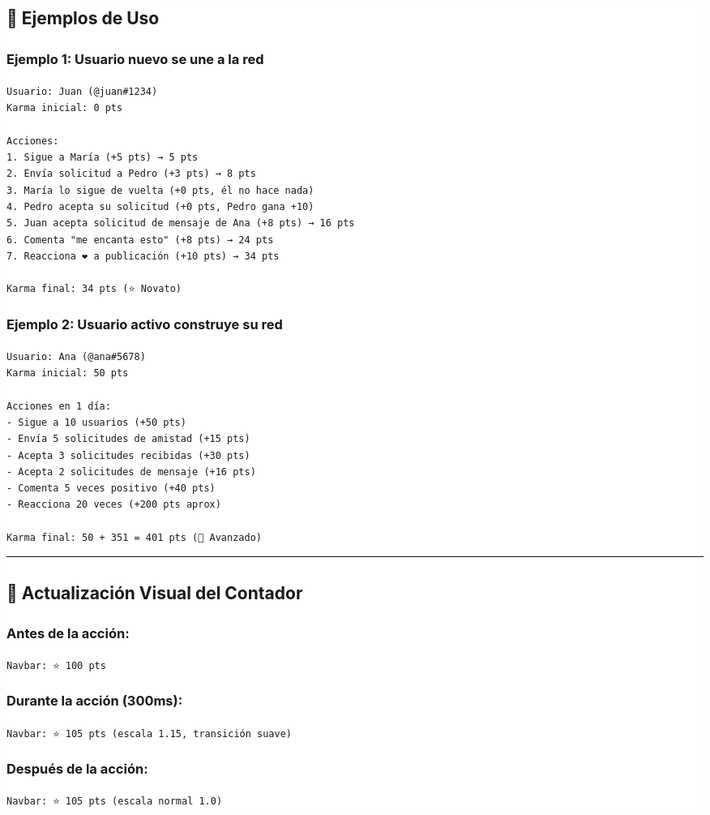 ## 🧪 Ejemplos de Uso

### **Ejemplo 1: Usuario nuevo se une a la red**

```
Usuario: Juan (@juan#1234)
Karma inicial: 0 pts

Acciones:
1. Sigue a María (+5 pts) → 5 pts
2. Envía solicitud a Pedro (+3 pts) → 8 pts
3. María lo sigue de vuelta (+0 pts, él no hace nada)
4. Pedro acepta su solicitud (+0 pts, Pedro gana +10)
5. Juan acepta solicitud de mensaje de Ana (+8 pts) → 16 pts
6. Comenta "me encanta esto" (+8 pts) → 24 pts
7. Reacciona ❤️ a publicación (+10 pts) → 34 pts

Karma final: 34 pts (⭐ Novato)
```

### **Ejemplo 2: Usuario activo construye su red**

```
Usuario: Ana (@ana#5678)
Karma inicial: 50 pts

Acciones en 1 día:
- Sigue a 10 usuarios (+50 pts)
- Envía 5 solicitudes de amistad (+15 pts)
- Acepta 3 solicitudes recibidas (+30 pts)
- Acepta 2 solicitudes de mensaje (+16 pts)
- Comenta 5 veces positivo (+40 pts)
- Reacciona 20 veces (+200 pts aprox)

Karma final: 50 + 351 = 401 pts (🌟 Avanzado)
```

---

## 🎨 Actualización Visual del Contador

### **Antes de la acción**:
```
Navbar: ⭐ 100 pts
```

### **Durante la acción** (300ms):
```
Navbar: ⭐ 105 pts (escala 1.15, transición suave)
```

### **Después de la acción**:
```
Navbar: ⭐ 105 pts (escala normal 1.0)
```
